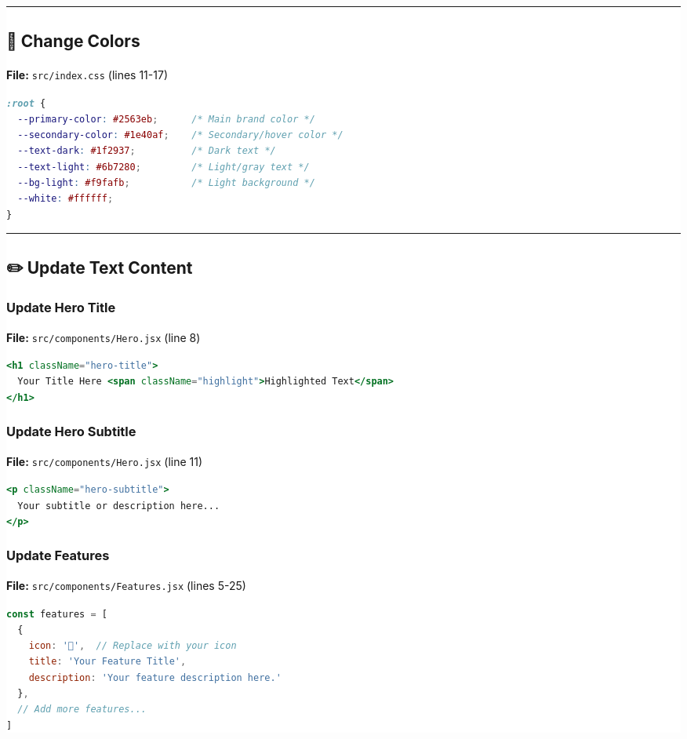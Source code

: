 
---

## 🎨 Change Colors

**File:** `src/index.css` (lines 11-17)

```css
:root {
  --primary-color: #2563eb;      /* Main brand color */
  --secondary-color: #1e40af;    /* Secondary/hover color */
  --text-dark: #1f2937;          /* Dark text */
  --text-light: #6b7280;         /* Light/gray text */
  --bg-light: #f9fafb;           /* Light background */
  --white: #ffffff;
}
```

---

## ✏️ Update Text Content

### Update Hero Title
**File:** `src/components/Hero.jsx` (line 8)

```jsx
<h1 className="hero-title">
  Your Title Here <span className="highlight">Highlighted Text</span>
</h1>
```

### Update Hero Subtitle
**File:** `src/components/Hero.jsx` (line 11)

```jsx
<p className="hero-subtitle">
  Your subtitle or description here...
</p>
```

### Update Features
**File:** `src/components/Features.jsx` (lines 5-25)

```jsx
const features = [
  {
    icon: '🚀',  // Replace with your icon
    title: 'Your Feature Title',
    description: 'Your feature description here.'
  },
  // Add more features...
]
```

